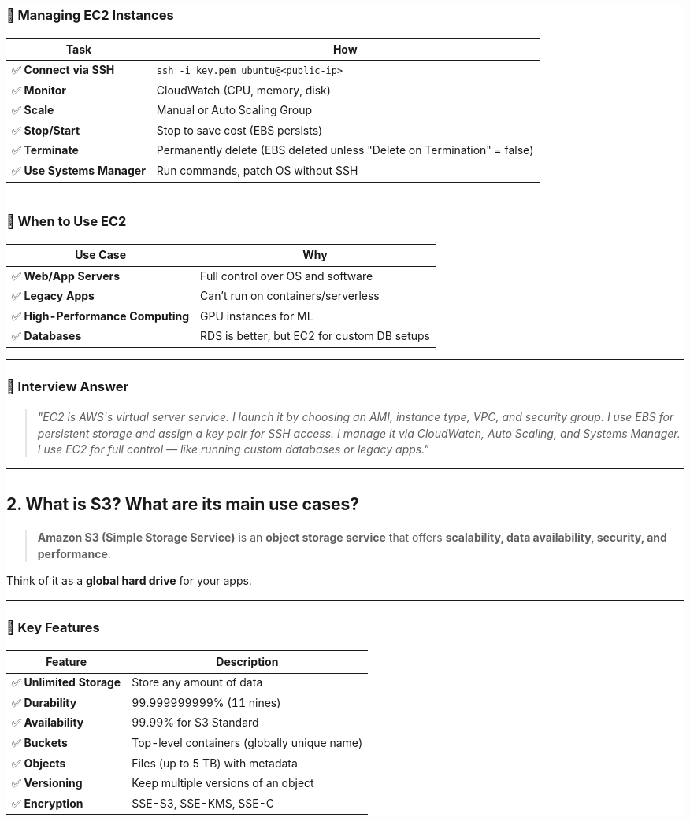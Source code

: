 
### 🔹 Managing EC2 Instances

| Task | How |
|-----|-----|
| ✅ **Connect via SSH** | `ssh -i key.pem ubuntu@<public-ip>` |
| ✅ **Monitor** | CloudWatch (CPU, memory, disk) |
| ✅ **Scale** | Manual or Auto Scaling Group |
| ✅ **Stop/Start** | Stop to save cost (EBS persists) |
| ✅ **Terminate** | Permanently delete (EBS deleted unless "Delete on Termination" = false) |
| ✅ **Use Systems Manager** | Run commands, patch OS without SSH |

---

### 📌 When to Use EC2

| Use Case | Why |
|--------|-----|
| ✅ **Web/App Servers** | Full control over OS and software |
| ✅ **Legacy Apps** | Can’t run on containers/serverless |
| ✅ **High-Performance Computing** | GPU instances for ML |
| ✅ **Databases** | RDS is better, but EC2 for custom DB setups |

---

### 📌 Interview Answer

> _"EC2 is AWS's virtual server service. I launch it by choosing an AMI, instance type, VPC, and security group. I use EBS for persistent storage and assign a key pair for SSH access. I manage it via CloudWatch, Auto Scaling, and Systems Manager. I use EC2 for full control — like running custom databases or legacy apps."_  

---

## 2. What is S3? What are its main use cases?

> **Amazon S3 (Simple Storage Service)** is an **object storage service** that offers **scalability, data availability, security, and performance**.

Think of it as a **global hard drive** for your apps.

---

### 🔹 Key Features

| Feature | Description |
|--------|-------------|
| ✅ **Unlimited Storage** | Store any amount of data |
| ✅ **Durability** | 99.999999999% (11 nines) |
| ✅ **Availability** | 99.99% for S3 Standard |
| ✅ **Buckets** | Top-level containers (globally unique name) |
| ✅ **Objects** | Files (up to 5 TB) with metadata |
| ✅ **Versioning** | Keep multiple versions of an object |
| ✅ **Encryption** | SSE-S3, SSE-KMS, SSE-C |